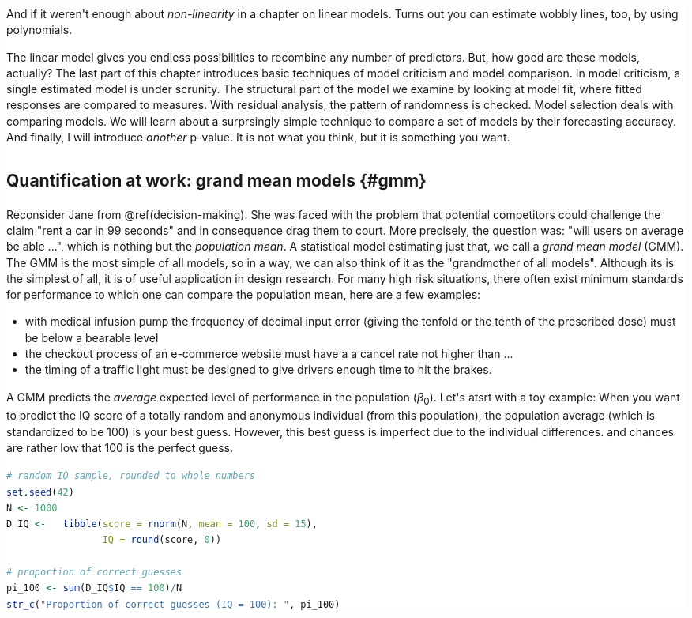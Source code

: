 And if it weren't enough about *non-linearity* in a chapter on linear models.
Turns out you can estimate wobbly lines, too, by using polynomials.

The linear model gives you endless possibilities to recombine any number of predictors.
But, how good are these models, actually?
The last part of this chapter introduces basic techniques of model criticism and model comparison.
In model criticism, a single estimated model is under scrunity.
The structural part of the model we examine by looking at model fit, where fitted responses are compared to measures.
With residual analysis, the pattern of randomness is checked.
Model selection deals with comparing models.
We will learn about a surprsingly simple technique to compare a set of models by their forecasting accuracy.
And finally, I will introduce *another* p-value.
It is not what you think, but it is something you want.

## Quantification at work: grand mean models {#gmm}

Reconsider Jane from \@ref(decision-making).
She was faced with the problem that potential competitors could challenge the claim "rent a car in 99 seconds" and in consequence drag them to court.
More precisely, the question was: "will users on average be able ...", which is nothing but the *population mean*.
A statistical model estimating just that, we call a *grand mean model* (GMM).
The GMM is the most simple of all models, so in a way, we can also think of it as the "grandmother of all models".
Although its is the simplest of all, it is of useful application in design research.
For many high risk situations, there often exist minimum standards for performance to which one can compare the population mean, here are a few examples:

-   with medical infusion pump the frequency of decimal input error (giving the tenfold or the tenth of the prescribed dose) must be below a bearable level
-   the checkout process of an e-commerce website must have a a cancel rate not higher than ...
-   the timing of a traffic light must be designed to give drivers enough time to hit the brakes.



A GMM predicts the *average* expected level of performance in the population ($\beta_0$).
Let's atsrt with a toy example: When you want to predict the IQ score of a totally random and anonymous individual (from this population), the population average (which is standardized to be 100) is your best guess.
However, this best guess is imperfect due to the individual differences.
and chances are rather low that 100 is the perfect guess.


```r
# random IQ sample, rounded to whole numbers
set.seed(42)
N <- 1000
D_IQ <-   tibble(score = rnorm(N, mean = 100, sd = 15),
                 IQ = round(score, 0))

# proportion of correct guesses
pi_100 <- sum(D_IQ$IQ == 100)/N
str_c("Proportion of correct guesses (IQ = 100): ", pi_100)
```
